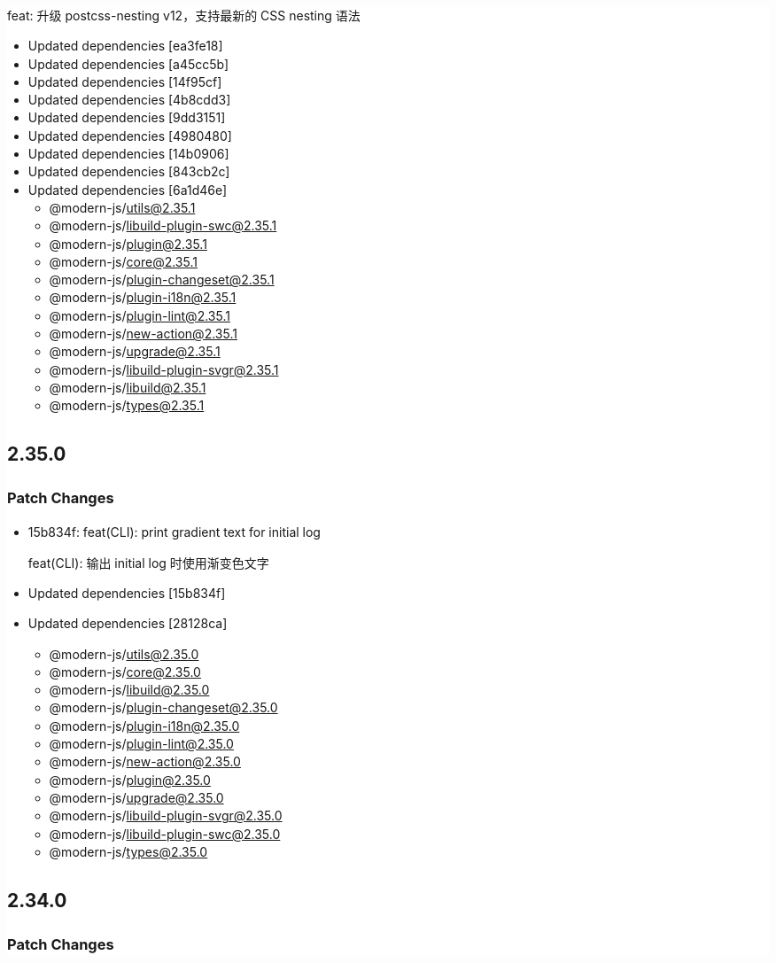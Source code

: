   feat: 升级 postcss-nesting v12，支持最新的 CSS nesting 语法

- Updated dependencies [ea3fe18]
- Updated dependencies [a45cc5b]
- Updated dependencies [14f95cf]
- Updated dependencies [4b8cdd3]
- Updated dependencies [9dd3151]
- Updated dependencies [4980480]
- Updated dependencies [14b0906]
- Updated dependencies [843cb2c]
- Updated dependencies [6a1d46e]
  - @modern-js/utils@2.35.1
  - @modern-js/libuild-plugin-swc@2.35.1
  - @modern-js/plugin@2.35.1
  - @modern-js/core@2.35.1
  - @modern-js/plugin-changeset@2.35.1
  - @modern-js/plugin-i18n@2.35.1
  - @modern-js/plugin-lint@2.35.1
  - @modern-js/new-action@2.35.1
  - @modern-js/upgrade@2.35.1
  - @modern-js/libuild-plugin-svgr@2.35.1
  - @modern-js/libuild@2.35.1
  - @modern-js/types@2.35.1

## 2.35.0

### Patch Changes

- 15b834f: feat(CLI): print gradient text for initial log

  feat(CLI): 输出 initial log 时使用渐变色文字

- Updated dependencies [15b834f]
- Updated dependencies [28128ca]
  - @modern-js/utils@2.35.0
  - @modern-js/core@2.35.0
  - @modern-js/libuild@2.35.0
  - @modern-js/plugin-changeset@2.35.0
  - @modern-js/plugin-i18n@2.35.0
  - @modern-js/plugin-lint@2.35.0
  - @modern-js/new-action@2.35.0
  - @modern-js/plugin@2.35.0
  - @modern-js/upgrade@2.35.0
  - @modern-js/libuild-plugin-svgr@2.35.0
  - @modern-js/libuild-plugin-swc@2.35.0
  - @modern-js/types@2.35.0

## 2.34.0

### Patch Changes
